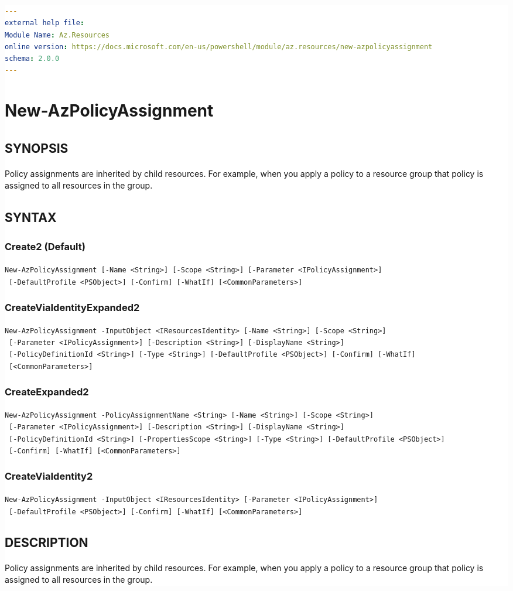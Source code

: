 ```yaml
---
external help file:
Module Name: Az.Resources
online version: https://docs.microsoft.com/en-us/powershell/module/az.resources/new-azpolicyassignment
schema: 2.0.0
---
```


# New-AzPolicyAssignment

## SYNOPSIS
Policy assignments are inherited by child resources.
For example, when you apply a policy to a resource group that policy is assigned to all resources in the group.

## SYNTAX

### Create2 (Default)
```
New-AzPolicyAssignment [-Name <String>] [-Scope <String>] [-Parameter <IPolicyAssignment>]
 [-DefaultProfile <PSObject>] [-Confirm] [-WhatIf] [<CommonParameters>]
```

### CreateViaIdentityExpanded2
```
New-AzPolicyAssignment -InputObject <IResourcesIdentity> [-Name <String>] [-Scope <String>]
 [-Parameter <IPolicyAssignment>] [-Description <String>] [-DisplayName <String>]
 [-PolicyDefinitionId <String>] [-Type <String>] [-DefaultProfile <PSObject>] [-Confirm] [-WhatIf]
 [<CommonParameters>]
```

### CreateExpanded2
```
New-AzPolicyAssignment -PolicyAssignmentName <String> [-Name <String>] [-Scope <String>]
 [-Parameter <IPolicyAssignment>] [-Description <String>] [-DisplayName <String>]
 [-PolicyDefinitionId <String>] [-PropertiesScope <String>] [-Type <String>] [-DefaultProfile <PSObject>]
 [-Confirm] [-WhatIf] [<CommonParameters>]
```

### CreateViaIdentity2
```
New-AzPolicyAssignment -InputObject <IResourcesIdentity> [-Parameter <IPolicyAssignment>]
 [-DefaultProfile <PSObject>] [-Confirm] [-WhatIf] [<CommonParameters>]
```

## DESCRIPTION
Policy assignments are inherited by child resources.
For example, when you apply a policy to a resource group that policy is assigned to all resources in the group.
